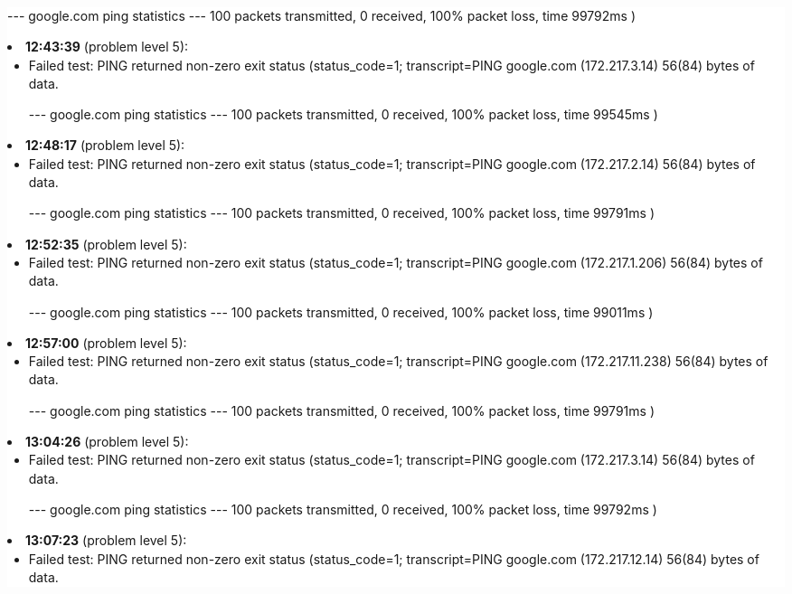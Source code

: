 --- google.com ping statistics ---
100 packets transmitted, 0 received, 100% packet loss, time 99792ms
)</li>
 </ul>
</li>
<li><strong>12:43:39</strong> (problem level 5):
 <ul>
  <li>Failed test: PING returned non-zero exit status (status_code=1; transcript=PING google.com (172.217.3.14) 56(84) bytes of data.

--- google.com ping statistics ---
100 packets transmitted, 0 received, 100% packet loss, time 99545ms
)</li>
 </ul>
</li>
<li><strong>12:48:17</strong> (problem level 5):
 <ul>
  <li>Failed test: PING returned non-zero exit status (status_code=1; transcript=PING google.com (172.217.2.14) 56(84) bytes of data.

--- google.com ping statistics ---
100 packets transmitted, 0 received, 100% packet loss, time 99791ms
)</li>
 </ul>
</li>
<li><strong>12:52:35</strong> (problem level 5):
 <ul>
  <li>Failed test: PING returned non-zero exit status (status_code=1; transcript=PING google.com (172.217.1.206) 56(84) bytes of data.

--- google.com ping statistics ---
100 packets transmitted, 0 received, 100% packet loss, time 99011ms
)</li>
 </ul>
</li>
<li><strong>12:57:00</strong> (problem level 5):
 <ul>
  <li>Failed test: PING returned non-zero exit status (status_code=1; transcript=PING google.com (172.217.11.238) 56(84) bytes of data.

--- google.com ping statistics ---
100 packets transmitted, 0 received, 100% packet loss, time 99791ms
)</li>
 </ul>
</li>
<li><strong>13:04:26</strong> (problem level 5):
 <ul>
  <li>Failed test: PING returned non-zero exit status (status_code=1; transcript=PING google.com (172.217.3.14) 56(84) bytes of data.

--- google.com ping statistics ---
100 packets transmitted, 0 received, 100% packet loss, time 99792ms
)</li>
 </ul>
</li>
<li><strong>13:07:23</strong> (problem level 5):
 <ul>
  <li>Failed test: PING returned non-zero exit status (status_code=1; transcript=PING google.com (172.217.12.14) 56(84) bytes of data.
